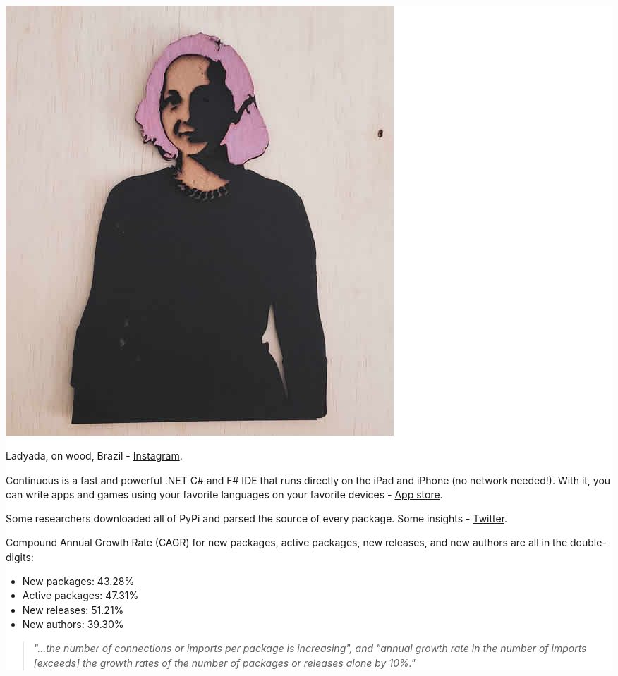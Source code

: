 [![Ladyada, on wood, Brazil](../assets/08202019/82019lonwb.jpg)](https://www.instagram.com/p/BxacEemjHlX/)

Ladyada, on wood, Brazil - [Instagram](https://www.instagram.com/p/BxacEemjHlX/).

Continuous is a fast and powerful .NET C# and F# IDE that runs directly on the iPad and iPhone (no network needed!). With it, you can write apps and games using your favorite languages on your favorite devices - [App store](https://apps.apple.com/us/app/continuous-net-c-and-f-ide/id1095213378).

Some researchers downloaded all of PyPi and parsed the source of every package. Some insights - [Twitter](https://twitter.com/di_codes/status/1161475141542535174).

Compound Annual Growth Rate (CAGR) for new packages, active packages, new releases, and new authors are all in the double-digits:

* New packages: 43.28%
* Active packages: 47.31%
* New releases: 51.21%
* New authors: 39.30%

>_"...the number of connections or imports per package is increasing", and "annual growth rate in the number of imports [exceeds] the growth rates of the number of packages or releases alone by 10%."_
